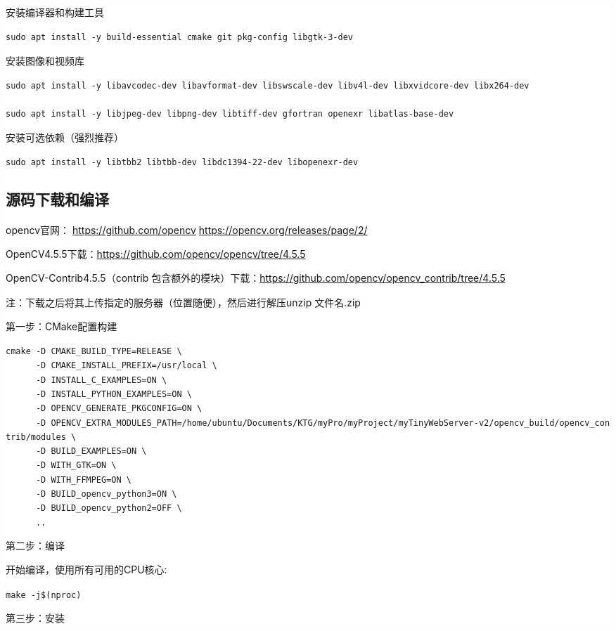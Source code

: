 安装编译器和构建工具

```
sudo apt install -y build-essential cmake git pkg-config libgtk-3-dev
```

安装图像和视频库

```
sudo apt install -y libavcodec-dev libavformat-dev libswscale-dev libv4l-dev libxvidcore-dev libx264-dev

sudo apt install -y libjpeg-dev libpng-dev libtiff-dev gfortran openexr libatlas-base-dev
```

安装可选依赖（强烈推荐）

```
sudo apt install -y libtbb2 libtbb-dev libdc1394-22-dev libopenexr-dev
```

源码下载和编译
-------------------
opencv官网：
https://github.com/opencv
https://opencv.org/releases/page/2/

OpenCV4.5.5下载：https://github.com/opencv/opencv/tree/4.5.5

OpenCV-Contrib4.5.5（contrib 包含额外的模块）下载：https://github.com/opencv/opencv_contrib/tree/4.5.5

注：下载之后将其上传指定的服务器（位置随便），然后进行解压unzip 文件名.zip

第一步：CMake配置构建
```
cmake -D CMAKE_BUILD_TYPE=RELEASE \
      -D CMAKE_INSTALL_PREFIX=/usr/local \
      -D INSTALL_C_EXAMPLES=ON \
      -D INSTALL_PYTHON_EXAMPLES=ON \
      -D OPENCV_GENERATE_PKGCONFIG=ON \ 
      -D OPENCV_EXTRA_MODULES_PATH=/home/ubuntu/Documents/KTG/myPro/myProject/myTinyWebServer-v2/opencv_build/opencv_contrib/modules \
      -D BUILD_EXAMPLES=ON \ 
      -D WITH_GTK=ON \
      -D WITH_FFMPEG=ON \ 
      -D BUILD_opencv_python3=ON \
      -D BUILD_opencv_python2=OFF \
      ..
```

第二步：编译

开始编译，使用所有可用的CPU核心:
```
make -j$(nproc)
```

第三步：安装
